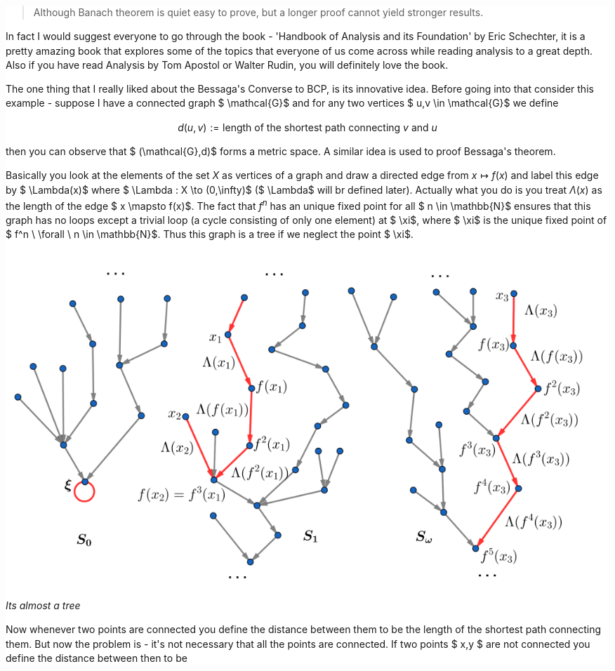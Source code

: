 >Although Banach theorem is quiet easy to prove, but a longer proof cannot yield stronger results. 

In fact I would suggest everyone to go through the book - 'Handbook of Analysis and its Foundation' by Eric Schechter, it is a pretty amazing book that explores some of the topics that everyone of us come across while reading analysis to a great depth. Also if you have read Analysis by Tom Apostol or Walter Rudin, you will definitely love the book.

The one thing that I really liked about the Bessaga's Converse to BCP, is its innovative idea. Before going into that consider this example - suppose I have a connected graph $ \mathcal{G}$ and for any two vertices $ u,v \in \mathcal{G}$ we define 

$$d(u,v) := \mbox{length of the shortest path connecting $v$ and $u$}$$

then you can observe that $ (\mathcal{G},d)$ forms a metric space. A similar idea is used to proof Bessaga's theorem.

Basically you look at the elements of the set $X$ as vertices of a graph and draw a directed edge from $x \mapsto f(x)$ and label this edge by $ \Lambda(x)$ where $ \Lambda : X \to (0,\infty)$ ($ \Lambda$ will br defined later). Actually what you do is you treat $\Lambda(x)$ as the length of the edge $ x \mapsto f(x)$. The fact that $f^n$ has an unique fixed point for all $ n \in \mathbb{N}$ ensures that this graph has no loops except a trivial loop (a cycle consisting of only one element) at $ \xi$, where $ \xi$ is the unique fixed point of $ f^n \ \forall \ n \in \mathbb{N}$. Thus this graph is a tree if we neglect the point $ \xi$.

![BessagaBrunnerMetric](tree_bcp.png)
*Its almost a tree*

Now whenever two points are connected you define the distance between them to be the length of the shortest path connecting them. But now the problem is - it's not necessary that all the points are connected. If two points $ x,y $ are not connected you define the distance between then to be 
